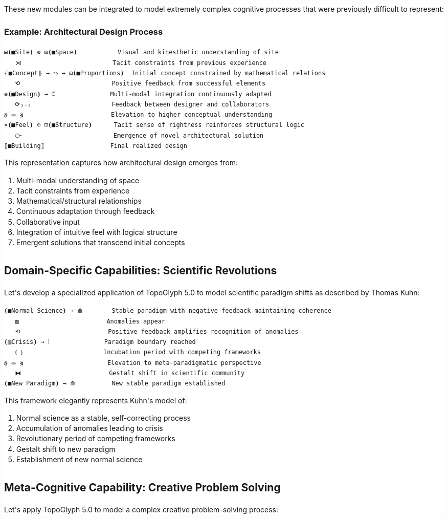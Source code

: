 These new modules can be integrated to model extremely complex cognitive processes that were previously difficult to represent:

### Example: Architectural Design Process

```
⊞⦗■Site⦘ ⊛ ⊠⦗■Space⦘           Visual and kinesthetic understanding of site
   ⋊                         Tacit constraints from previous experience
⦃■Concept⦄ → ⥲ → ⊡⦗■Proportions⦘  Initial concept constrained by mathematical relations
   ⟲                         Positive feedback from successful elements
⊚⦗■Design⦘ → ⍥               Multi-modal integration continuously adapted
   ⟳₁₋₂                      Feedback between designer and collaborators
⦕ ⥈ ⦖                        Elevation to higher conceptual understanding
⋄⦗■Feel⦘ ⊙ ⊡⦗■Structure⦘      Tacit sense of rightness reinforces structural logic
   ⧃                         Emergence of novel architectural solution
⟦■Building⟧                  Final realized design
```

This representation captures how architectural design emerges from:
1. Multi-modal understanding of space
2. Tacit constraints from experience
3. Mathematical/structural relationships
4. Continuous adaptation through feedback
5. Collaborative input
6. Integration of intuitive feel with logical structure
7. Emergent solutions that transcend initial concepts

## Domain-Specific Capabilities: Scientific Revolutions

Let's develop a specialized application of TopoGlyph 5.0 to model scientific paradigm shifts as described by Thomas Kuhn:

```
⦗■Normal Science⦘ → ⟰        Stable paradigm with negative feedback maintaining coherence
   ▨                        Anomalies appear
   ⟲                        Positive feedback amplifies recognition of anomalies
⦗▨Crisis⦘ → ⦚               Paradigm boundary reached
   ⦅ ⦆                      Incubation period with competing frameworks
⦕ ⥈ ⦖                       Elevation to meta-paradigmatic perspective
   ⧓                        Gestalt shift in scientific community
⦗■New Paradigm⦘ → ⟰          New stable paradigm established
```

This framework elegantly represents Kuhn's model of:
1. Normal science as a stable, self-correcting process
2. Accumulation of anomalies leading to crisis
3. Revolutionary period of competing frameworks
4. Gestalt shift to new paradigm
5. Establishment of new normal science

## Meta-Cognitive Capability: Creative Problem Solving

Let's apply TopoGlyph 5.0 to model a complex creative problem-solving process:
